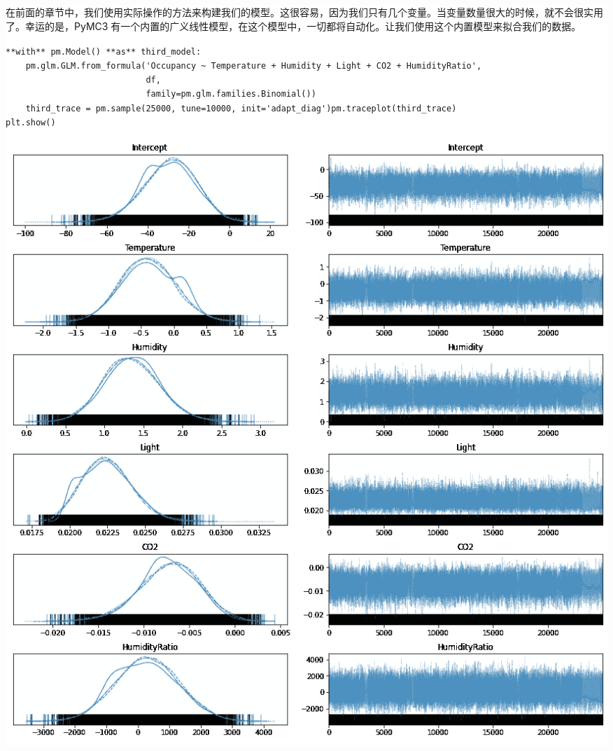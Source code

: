 在前面的章节中，我们使用实际操作的方法来构建我们的模型。这很容易，因为我们只有几个变量。当变量数量很大的时候，就不会很实用了。幸运的是，PyMC3 有一个内置的广义线性模型，在这个模型中，一切都将自动化。让我们使用这个内置模型来拟合我们的数据。

```
**with** pm.Model() **as** third_model:
    pm.glm.GLM.from_formula('Occupancy ~ Temperature + Humidity + Light + CO2 + HumidityRatio',
                            df,
                            family=pm.glm.families.Binomial())
    third_trace = pm.sample(25000, tune=10000, init='adapt_diag')pm.traceplot(third_trace)
plt.show()
```

![](img/d2e3ed3f6ef08366283891f8ca4e302e.png)
